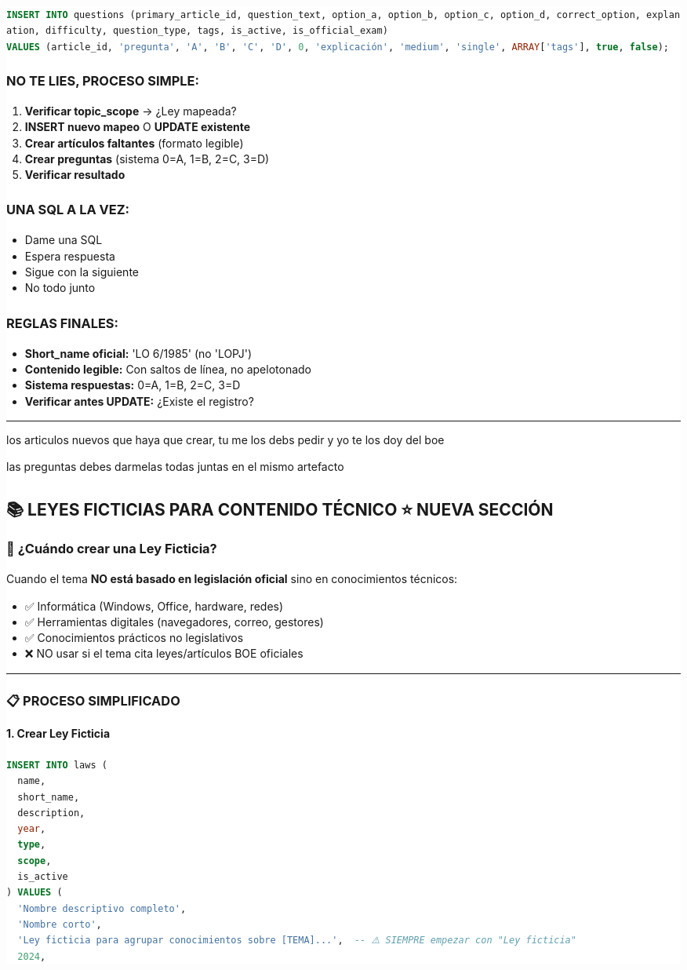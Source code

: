 ```sql
INSERT INTO questions (primary_article_id, question_text, option_a, option_b, option_c, option_d, correct_option, explanation, difficulty, question_type, tags, is_active, is_official_exam)
VALUES (article_id, 'pregunta', 'A', 'B', 'C', 'D', 0, 'explicación', 'medium', 'single', ARRAY['tags'], true, false);
```

### **NO TE LIES, PROCESO SIMPLE:**

1. **Verificar topic_scope** → ¿Ley mapeada?
2. **INSERT nuevo mapeo** O **UPDATE existente**
3. **Crear artículos faltantes** (formato legible)
4. **Crear preguntas** (sistema 0=A, 1=B, 2=C, 3=D)
5. **Verificar resultado**

### **UNA SQL A LA VEZ:**
- Dame una SQL
- Espera respuesta
- Sigue con la siguiente
- No todo junto

### **REGLAS FINALES:**
- **Short_name oficial:** 'LO 6/1985' (no 'LOPJ')
- **Contenido legible:** Con saltos de línea, no apelotonado
- **Sistema respuestas:** 0=A, 1=B, 2=C, 3=D
- **Verificar antes UPDATE:** ¿Existe el registro?

---

los articulos nuevos que haya que crear, tu me los debs pedir  y yo te los doy del boe

las preguntas debes darmelas todas juntas en el mismo artefacto


## 📚 **LEYES FICTICIAS PARA CONTENIDO TÉCNICO** ⭐ NUEVA SECCIÓN

### 🎯 **¿Cuándo crear una Ley Ficticia?**

Cuando el tema **NO está basado en legislación oficial** sino en conocimientos técnicos:
- ✅ Informática (Windows, Office, hardware, redes)
- ✅ Herramientas digitales (navegadores, correo, gestores)
- ✅ Conocimientos prácticos no legislativos
- ❌ NO usar si el tema cita leyes/artículos BOE oficiales

---

### 📋 **PROCESO SIMPLIFICADO**

#### **1. Crear Ley Ficticia**
```sql
INSERT INTO laws (
  name,
  short_name,
  description,
  year,
  type,
  scope,
  is_active
) VALUES (
  'Nombre descriptivo completo',
  'Nombre corto',
  'Ley ficticia para agrupar conocimientos sobre [TEMA]...',  -- ⚠️ SIEMPRE empezar con "Ley ficticia"
  2024,
```